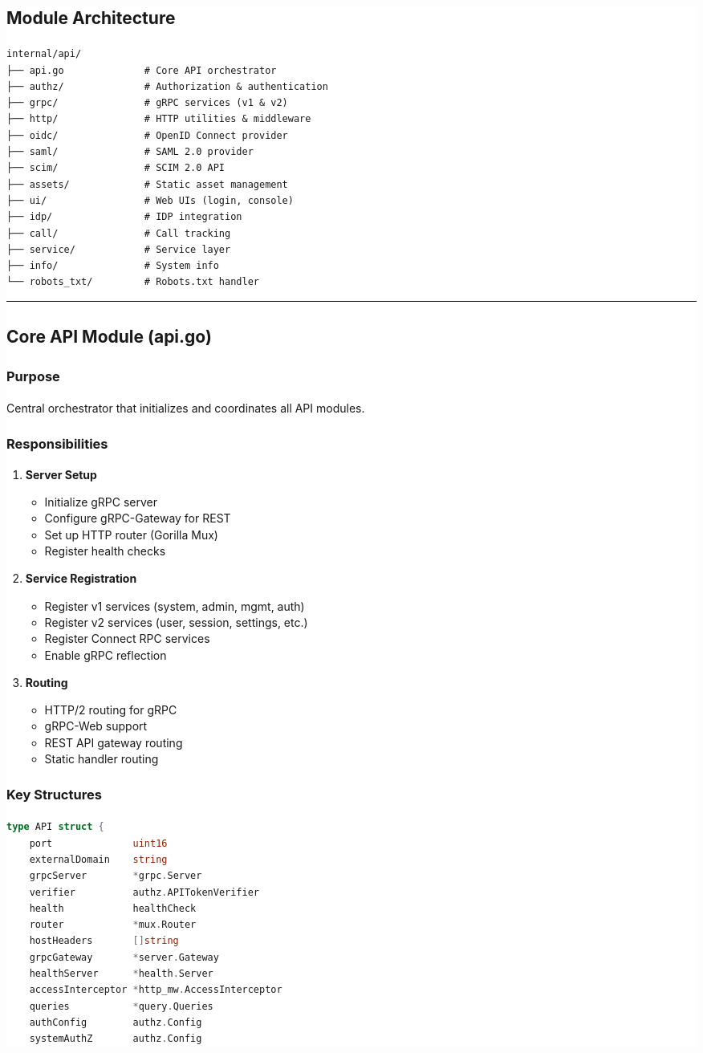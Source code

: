 
## Module Architecture

```
internal/api/
├── api.go              # Core API orchestrator
├── authz/              # Authorization & authentication
├── grpc/               # gRPC services (v1 & v2)
├── http/               # HTTP utilities & middleware
├── oidc/               # OpenID Connect provider
├── saml/               # SAML 2.0 provider
├── scim/               # SCIM 2.0 API
├── assets/             # Static asset management
├── ui/                 # Web UIs (login, console)
├── idp/                # IDP integration
├── call/               # Call tracking
├── service/            # Service layer
├── info/               # System info
└── robots_txt/         # Robots.txt handler
```

---

## Core API Module (api.go)

### Purpose
Central orchestrator that initializes and coordinates all API modules.

### Responsibilities

1. **Server Setup**
   - Initialize gRPC server
   - Configure gRPC-Gateway for REST
   - Set up HTTP router (Gorilla Mux)
   - Register health checks

2. **Service Registration**
   - Register v1 services (system, admin, mgmt, auth)
   - Register v2 services (user, session, settings, etc.)
   - Register Connect RPC services
   - Enable gRPC reflection

3. **Routing**
   - HTTP/2 routing for gRPC
   - gRPC-Web support
   - REST API gateway routing
   - Static handler routing

### Key Structures

```go
type API struct {
    port              uint16
    externalDomain    string
    grpcServer        *grpc.Server
    verifier          authz.APITokenVerifier
    health            healthCheck
    router            *mux.Router
    hostHeaders       []string
    grpcGateway       *server.Gateway
    healthServer      *health.Server
    accessInterceptor *http_mw.AccessInterceptor
    queries           *query.Queries
    authConfig        authz.Config
    systemAuthZ       authz.Config
```